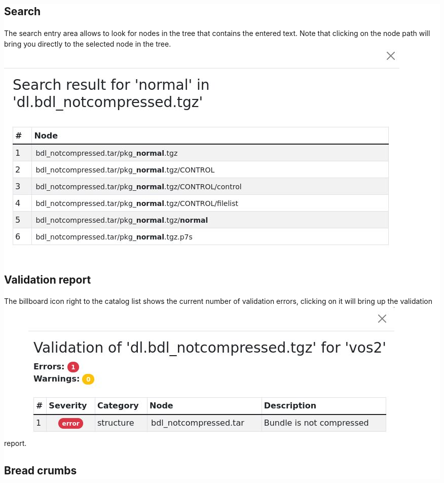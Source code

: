 
## Search

The search entry area allows to look for nodes in the tree that contains the entered text. Note that clicking on the node path will bring you directly to the selected node in the tree. ![find.jpg](.//find.jpg)


## Validation report

The billboard icon right to the catalog list shows the current number of validation errors, clicking on it will bring up the validation report. ![validation_report.jpg](.//validation_report.jpg)


## Bread crumbs
